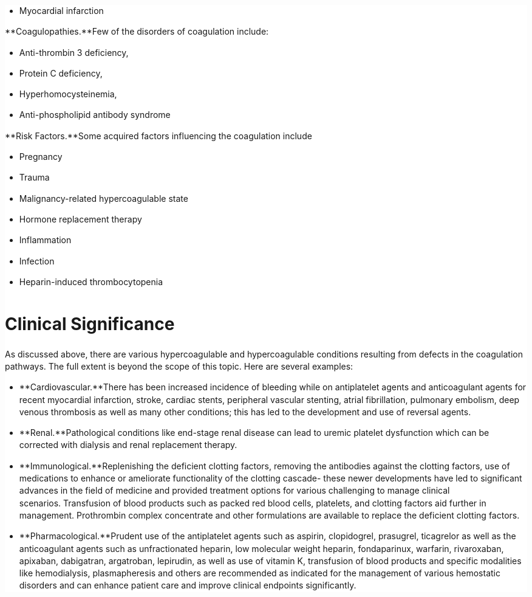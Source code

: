 - Myocardial infarction

**Coagulopathies.**Few of the disorders of coagulation include:

- Anti-thrombin 3 deficiency,

- Protein C deficiency,

- Hyperhomocysteinemia,

- Anti-phospholipid antibody syndrome

**Risk Factors.**Some acquired factors influencing the coagulation include

- Pregnancy

- Trauma

- Malignancy-related hypercoagulable state

- Hormone replacement therapy

- Inflammation

- Infection

- Heparin-induced thrombocytopenia

# Clinical Significance

As discussed above, there are various hypercoagulable and hypercoagulable conditions resulting from defects in the coagulation pathways. The full extent is beyond the scope of this topic. Here are several examples:

- **Cardiovascular.**There has been increased incidence of bleeding while on antiplatelet agents and anticoagulant agents for recent myocardial infarction, stroke, cardiac stents, peripheral vascular stenting, atrial fibrillation, pulmonary embolism, deep venous thrombosis as well as many other conditions; this has led to the development and use of reversal agents.

- **Renal.**Pathological conditions like end-stage renal disease can lead to uremic platelet dysfunction which can be corrected with dialysis and renal replacement therapy.

- **Immunological.**Replenishing the deficient clotting factors, removing the antibodies against the clotting factors, use of medications to enhance or ameliorate functionality of the clotting cascade- these newer developments have led to significant advances in the field of medicine and provided treatment options for various challenging to manage clinical scenarios. Transfusion of blood products such as packed red blood cells, platelets, and clotting factors aid further in management. Prothrombin complex concentrate and other formulations are available to replace the deficient clotting factors.

- **Pharmacological.**Prudent use of the antiplatelet agents such as aspirin, clopidogrel, prasugrel, ticagrelor as well as the anticoagulant agents such as unfractionated heparin, low molecular weight heparin, fondaparinux, warfarin, rivaroxaban, apixaban, dabigatran, argatroban, lepirudin, as well as use of vitamin K, transfusion of blood products and specific modalities like hemodialysis, plasmapheresis and others are recommended as indicated for the management of various hemostatic disorders and can enhance patient care and improve clinical endpoints significantly.